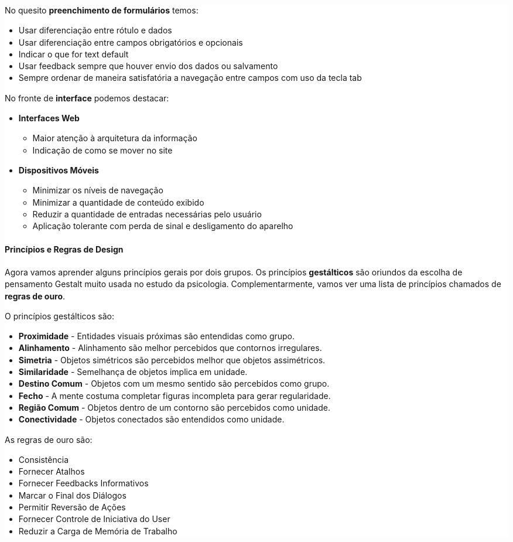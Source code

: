 
No quesito **preenchimento de formulários** temos:


  - Usar diferenciação entre rótulo e dados
  - Usar diferenciação entre campos obrigatórios e opcionais
  - Indicar o que for text default
  - Usar feedback sempre que houver envio dos dados ou salvamento
  - Sempre ordenar de maneira satisfatória a navegação entre campos com uso da tecla tab


No fronte de **interface** podemos destacar:


  - **Interfaces Web**
    

      - Maior atenção à arquitetura da informação
      - Indicação de como se mover no site
    

  - **Dispositivos Móveis**
    

      - Minimizar os níveis de navegação
      - Minimizar a quantidade de conteúdo exibido
      - Reduzir a quantidade de entradas necessárias pelo usuário
      - Aplicação tolerante com perda de sinal e desligamento do aparelho
    



#### Princípios e Regras de Design
Agora vamos aprender alguns princípios gerais por dois grupos. Os princípios **gestálticos** são oriundos da escolha de pensamento Gestalt muito usada no estudo da psicologia. Complementarmente, vamos ver uma lista de princípios chamados de **regras de ouro**.

O princípios gestálticos são:


  - **Proximidade** - Entidades visuais próximas são entendidas como grupo.
  - **Alinhamento** - Alinhamento são melhor percebidos que contornos irregulares.
  - **Simetria** - Objetos simétricos são percebidos melhor que objetos assimétricos.
  - **Similaridade** - Semelhança de objetos implica em unidade.
  - **Destino Comum** - Objetos com um mesmo sentido são percebidos como grupo.
  - **Fecho** - A mente costuma completar figuras incompleta para gerar regularidade.
  - **Região Comum** - Objetos dentro de um contorno são percebidos como unidade.
  - **Conectividade** - Objetos conectados são entendidos como unidade.


As regras de ouro são:


  - Consistência
  - Fornecer Atalhos
  - Fornecer Feedbacks Informativos
  - Marcar o Final dos Diálogos
  - Permitir Reversão de Ações
  - Fornecer Controle de Iniciativa do User
  - Reduzir a Carga de Memória de Trabalho

